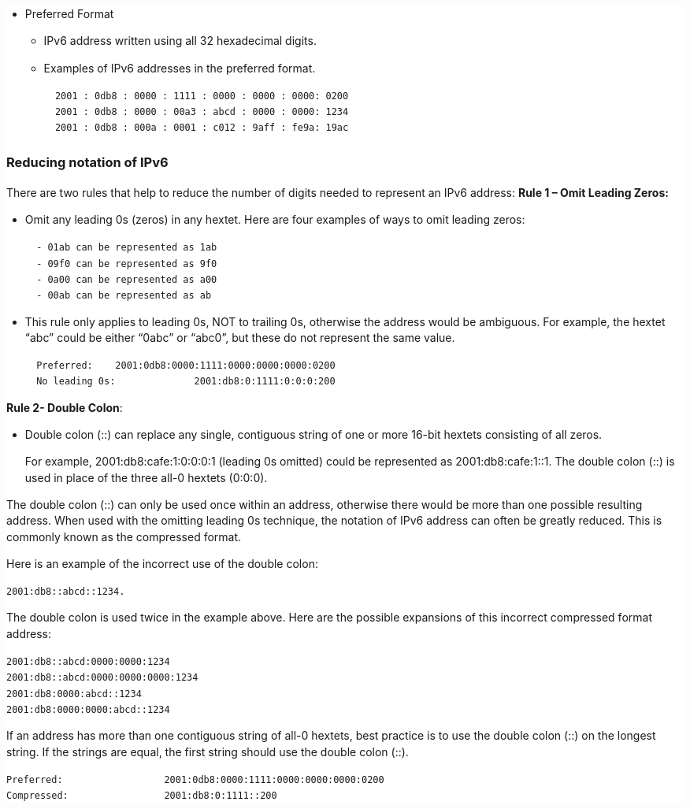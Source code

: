 - Preferred Format
    - IPv6 address written using all 32 hexadecimal digits.
    - Examples of IPv6 addresses in the preferred format.

            2001 : 0db8 : 0000 : 1111 : 0000 : 0000 : 0000: 0200
            2001 : 0db8 : 0000 : 00a3 : abcd : 0000 : 0000: 1234
            2001 : 0db8 : 000a : 0001 : c012 : 9aff : fe9a: 19ac


### Reducing notation of IPv6
There are two rules that help to reduce the number of digits needed to represent an IPv6 address:
**Rule 1 – Omit Leading Zeros:**
- Omit any leading 0s (zeros) in any hextet. Here are four examples of ways to omit leading zeros:

        - 01ab can be represented as 1ab
        - 09f0 can be represented as 9f0
        - 0a00 can be represented as a00
        - 00ab can be represented as ab
    
- This rule only applies to leading 0s, NOT to trailing 0s, otherwise the address would be ambiguous. For example, the hextet “abc” could be either “0abc” or “abc0”, but these do not represent the same value.

        Preferred:    2001:0db8:0000:1111:0000:0000:0000:0200
        No leading 0s:              2001:db8:0:1111:0:0:0:200

**Rule 2- Double Colon**: 
- Double colon (::) can replace any single, contiguous string of one or more 16-bit hextets consisting of all zeros. 
    
    For example, 2001:db8:cafe:1:0:0:0:1 (leading 0s omitted) could be represented as 2001:db8:cafe:1::1. The double colon (::) is used in place of the three all-0 hextets (0:0:0).

The double colon (::) can only be used once within an address, otherwise there would be more than one possible resulting address. When used with the omitting leading 0s technique, the notation of IPv6 address can often be greatly reduced. This is commonly known as the compressed format.

Here is an example of the incorrect use of the double colon:        
    
    2001:db8::abcd::1234.

The double colon is used twice in the example above. Here are the possible expansions of this incorrect compressed format address:

    2001:db8::abcd:0000:0000:1234
    2001:db8::abcd:0000:0000:0000:1234
    2001:db8:0000:abcd::1234
    2001:db8:0000:0000:abcd::1234

If an address has more than one contiguous string of all-0 hextets, best practice is to use the double colon (::) on the longest string. If the strings are equal, the first string should use the double colon (::).

    Preferred:                  2001:0db8:0000:1111:0000:0000:0000:0200
    Compressed:                 2001:db8:0:1111::200
